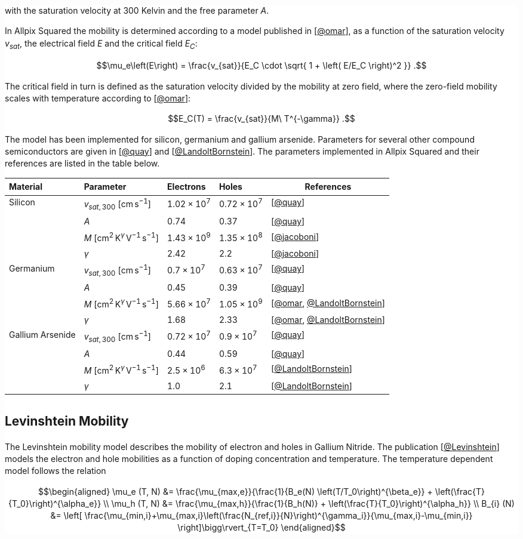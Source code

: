 with the saturation velocity at 300 Kelvin and the free parameter $`A`$.

In Allpix Squared the mobility is determined according to a model published in \[[@omar]\], as a function of the saturation
velocity $`v_{sat}`$, the electrical field $`E`$ and the critical field $`E_C`$:

```math
\mu_e\left(E\right) = \frac{v_{sat}}{E_C \cdot \sqrt{ 1 + \left( E/E_C \right)^2 }} .
```

The critical field in turn is defined as the saturation velocity divided by the mobility at zero field, where the zero-field
mobility scales with temperature according to \[[@omar]\]:

```math
E_C(T) = \frac{v_{sat}}{M\ T^{-\gamma}} .
```

The model has been implemented for silicon, germanium and gallium arsenide. Parameters for several other compound
semiconductors are given in \[[@quay]\] and \[[@LandoltBornstein]\]. The parameters implemented in Allpix Squared and their
references are listed in the table below.

| Material         | Parameter                                                           | Electrons           | Holes               | References                       |
|:-----------------|:--------------------------------------------------------------------|:--------------------|:--------------------|----------------------------------|
| Silicon          | $`v_{sat,300}\ [\text{cm}\,\text{s}^{-1}]`$                         | $`1.02\times 10^7`$ | $`0.72\times 10^7`$ | \[[@quay]\]                      |
|                  | $`A`$                                                               | $`0.74`$            | $`0.37`$            | \[[@quay]\]                      |
|                  | $`M\ [\text{cm}^2\,\text{K}^\gamma\,\text{V}^{-1}\,\text{s}^{-1}]`$ | $`1.43\times 10^9`$ | $`1.35\times 10^8`$ | \[[@jacoboni]\]                  |
|                  | $`\gamma`$                                                          | $`2.42`$            | $`2.2`$             | \[[@jacoboni]\]                  |
| Germanium        | $`v_{sat,300}\ [\text{cm}\,\text{s}^{-1}]`$                         | $` 0.7\times 10^7`$ | $`0.63\times 10^7`$ | \[[@quay]\]                      |
|                  | $`A`$                                                               | $`0.45`$            | $`0.39`$            | \[[@quay]\]                      |
|                  | $`M\ [\text{cm}^2\,\text{K}^\gamma\,\text{V}^{-1}\,\text{s}^{-1}]`$ | $`5.66\times 10^7`$ | $`1.05\times 10^9`$ | \[[@omar], [@LandoltBornstein]\] |
|                  | $`\gamma`$                                                          | $`1.68`$            | $`2.33`$            | \[[@omar], [@LandoltBornstein]\] |
| Gallium Arsenide | $`v_{sat,300}\ [\text{cm}\,\text{s}^{-1}]`$                         | $`0.72\times 10^7`$ | $` 0.9\times 10^7`$ | \[[@quay]\]                      |
|                  | $`A`$                                                               | $`0.44`$            | $`0.59`$            | \[[@quay]\]                      |
|                  | $`M\ [\text{cm}^2\,\text{K}^\gamma\,\text{V}^{-1}\,\text{s}^{-1}]`$ | $` 2.5\times 10^6`$ | $` 6.3\times 10^7`$ | \[[@LandoltBornstein]\]          |
|                  | $`\gamma`$                                                          | $` 1.0`$            | $` 2.1`$            | \[[@LandoltBornstein]\]          |

## Levinshtein Mobility

The Levinshtein mobility model describes the mobility of electron and holes in Gallium Nitride. The publication \[[@Levinshtein]\] models the electron and hole mobilities as a function of doping concentration and temperature. The temperature dependent model follows the relation

```math
\begin{aligned}
\mu_e (T, N) &= \frac{\mu_{max,e}}{\frac{1}{B_e(N) \left(T/T_0\right)^{\beta_e}} + \left(\frac{T}{T_0}\right)^{\alpha_e}} \\
\mu_h (T, N) &= \frac{\mu_{max,h}}{\frac{1}{B_h(N)} + \left(\frac{T}{T_0}\right)^{\alpha_h}} \\
B_{i} (N)    &= \left[ \frac{\mu_{min,i}+\mu_{max,i}\left(\frac{N_{ref,i}}{N}\right)^{\gamma_i}}{\mu_{max,i}-\mu_{min,i}} \right]\bigg\rvert_{T=T_0}
\end{aligned}
```


[@jacoboni]: https://doi.org/10.1016/0038-1101(77)90054-5
[@canali]: https://doi.org/10.1109/T-ED.1975.18267
[@hamburg]: https://doi.org/10.1016/j.nima.2015.07.057
[@masetti]: https://doi.org/10.1109/T-ED.1983.21207
[@arora]: https://doi.org/10.1109/T-ED.1982.20698
[@ruchkino]: https://doi.org/10.1103/PhysRev.174.921
[@Bergmann_2020]: https://doi.org/10.1088/1748-0221/15/03/c03013
[@quay]: https://doi.org/10.1016/S1369-8001(00)00015-9
[@omar]: https://doi.org/10.1016/0038-1101(87)90063-3
[@LandoltBornstein]: https://doi.org/10.1007/b80447
[@Levinshtein]: https://doi.org/10.1016/S0038-1101(02)00256-3
[@rootformula]: https://root.cern.ch/doc/master/classTFormula.html